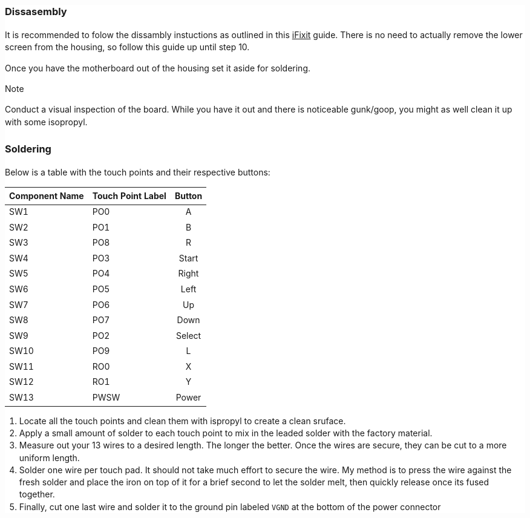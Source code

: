 ### Dissasembly
It is recommended to folow the dissambly instuctions as outlined in this [iFixit](https://www.ifixit.com/Guide/Nintendo+DS+Bottom+LCD+Screen+Replacement/1304) guide. There is no need to actually remove the lower screen from the housing, so follow this guide up until step 10.

Once you have the motherboard out of the housing set it aside for soldering.  

> [!NOTE] 
> Conduct a visual inspection of the board. While you have it out and there is noticeable gunk/goop, you might as well clean it up with some isopropyl. 


### Soldering

Below is a table with the touch points and their respective buttons:

| Component Name | Touch Point Label | Button       |
| -------------  | -------------     | :----------: |
| SW1            | PO0               |    A         |
| SW2            | PO1               |    B         |
| SW3            | PO8               |    R         |
| SW4            | PO3               |    Start     |
| SW5            | PO4               |    Right     |
| SW6            | PO5               |    Left      |
| SW7            | PO6               |    Up        |
| SW8            | PO7               |    Down      |
| SW9            | PO2               |    Select    |
| SW10           | PO9               |    L         |
| SW11           | RO0               |    X         |
| SW12           | RO1               |    Y         |
| SW13           | PWSW              |    Power     |


1. Locate all the touch points and clean them with ispropyl to create a clean sruface. 
2. Apply a small amount of solder to each touch point to mix in the leaded solder with the factory material.
3. Measure out your 13 wires to a desired length. The longer the better. Once the wires are secure, they can be cut to a more uniform length. 
4. Solder one wire per touch pad. It should not take much effort to secure the wire. My method is to press the wire against the fresh solder and place the iron on top of it for a brief second to let the solder melt, then quickly release once its fused together.
5. Finally, cut one last wire and solder it to the ground pin labeled `VGND` at the bottom of the power connector

